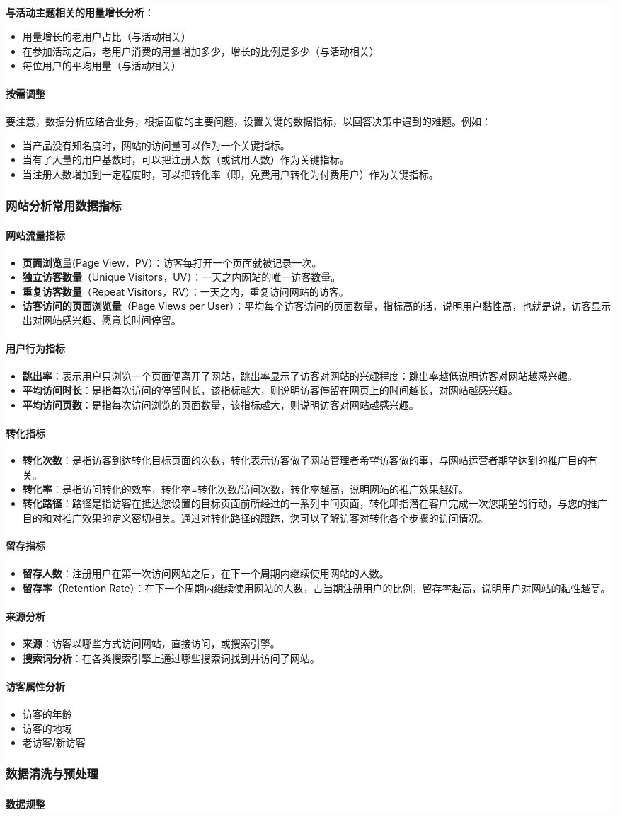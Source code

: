 **与活动主题相关的用量增长分析**：

- 用量增长的老用户占比（与活动相关）
- 在参加活动之后，老用户消费的用量增加多少，增长的比例是多少（与活动相关）
- 每位用户的平均用量（与活动相关）

#### 按需调整

要注意，数据分析应结合业务，根据面临的主要问题，设置关键的数据指标，以回答决策中遇到的难题。例如：

- 当产品没有知名度时，网站的访问量可以作为一个关键指标。
- 当有了大量的用户基数时，可以把注册人数（或试用人数）作为关键指标。
- 当注册人数增加到一定程度时，可以把转化率（即，免费用户转化为付费用户）作为关键指标。

### 网站分析常用数据指标

#### 网站流量指标

- **页面浏览**量(Page View，PV）：访客每打开一个页面就被记录一次。
- **独立访客数量**（Unique Visitors，UV）：一天之内网站的唯一访客数量。
- **重复访客数量**（Repeat Visitors，RV）：一天之内，重复访问网站的访客。
- **访客访问的页面浏览量**（Page Views per User）：平均每个访客访问的页面数量，指标高的话，说明用户黏性高，也就是说，访客显示出对网站感兴趣、愿意长时间停留。

#### 用户行为指标

- **跳出率**：表示用户只浏览一个页面便离开了网站，跳出率显示了访客对网站的兴趣程度：跳出率越低说明访客对网站越感兴趣。
- **平均访问时长**：是指每次访问的停留时长，该指标越大，则说明访客停留在网页上的时间越长，对网站越感兴趣。
- **平均访问页数**：是指每次访问浏览的页面数量，该指标越大，则说明访客对网站越感兴趣。

#### 转化指标

- **转化次数**：是指访客到达转化目标页面的次数，转化表示访客做了网站管理者希望访客做的事，与网站运营者期望达到的推广目的有关。
- **转化率**：是指访问转化的效率，转化率=转化次数/访问次数，转化率越高，说明网站的推广效果越好。
- **转化路径**：路径是指访客在抵达您设置的目标页面前所经过的一系列中间页面，转化即指潜在客户完成一次您期望的行动，与您的推广目的和对推广效果的定义密切相关。通过对转化路径的跟踪，您可以了解访客对转化各个步骤的访问情况。

#### 留存指标

- **留存人数**：注册用户在第一次访问网站之后，在下一个周期内继续使用网站的人数。
- **留存率**（Retention Rate）：在下一个周期内继续使用网站的人数，占当期注册用户的比例，留存率越高，说明用户对网站的黏性越高。

#### 来源分析

- **来源**：访客以哪些方式访问网站，直接访问，或搜索引擎。
- **搜索词分析**：在各类搜索引擎上通过哪些搜索词找到并访问了网站。

#### 访客属性分析

- 访客的年龄
- 访客的地域
- 老访客/新访客

### 数据清洗与预处理

#### 数据规整
